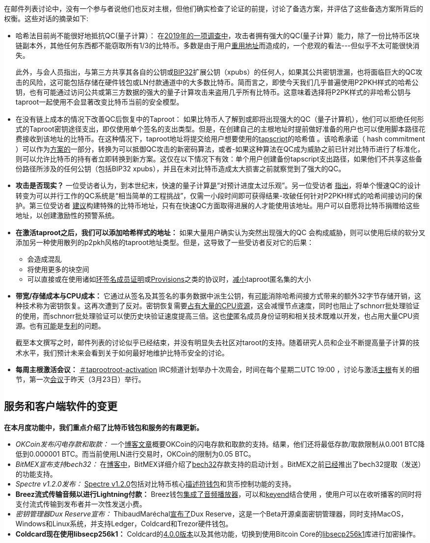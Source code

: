   ​	在邮件列表讨论中，没有一个参与者说他们也反对主根，但他们确实检查了论证的前提，讨论了备选方案，并评估了这些备选方案所背后的权衡。这些对话的摘录如下:

  - 哈希法目前尚不能很好地抵抗QC(量子计算）： 在[2019年的一项调查中](https://twitter.com/pwuille/status/1108097835365339136)，攻击者拥有强大的QC(量子计算）能力，除了一份比特币区块链副本外，其他任何东西都不能窃取所有1/3的比特币。多数是由于用户[重用地址](https://bitcoinops.org/en/topics/output-linking/)而造成的，一个悲观的看法---但似乎不太可能很快消失。

    此外，与会人员指出，与第三方共享其各自的公钥或[BIP32](https://github.com/bitcoin/bips/blob/master/bip-0032.mediawiki)扩展公钥（xpubs）的任何人，如果其公共密钥泄漏，也将面临巨大的QC攻击的风险，这可能包括存储在硬件钱包或LN付款通道中的大多数比特币。简而言之，即使今天我们几乎普遍使用P2PKH样式的哈希公钥，也有可能通过访问公共或第三方数据的强大的量子计算攻击来盗用几乎所有比特币。这意味着选择将P2PK样式的非哈希公钥与taproot一起使用不会显著改变比特币当前的安全模型。

  - 在没有链上成本的情况下改善QC后恢复中的Taproot： 如果比特币人了解到或即将出现强大的QC（量子计算机），他们可以拒绝任何形式的Taproot密钥途径支出，即仅使用单个签名的支出类型。但是，在创建自己的主根地址时提前做好准备的用户也可以使用脚本路径花费接收到该地址的比特币。在这种情况下，taproot地址将提交给用户想要使用的[tapscript](https://bitcoinops.org/en/topics/tapscript/)的哈希值 。该哈希承诺（ hash commitment ）可以作为[方案的](https://gist.github.com/harding/bfd094ab488fd3932df59452e5ec753f)一部分，转换为可以抵御QC攻击的新密码算法，或者-如果这种算法在QC成为威胁之前已针对比特币进行了标准化，则可以允许比特币的持有者立即转换到新方案。这仅在以下情况下有效：单个用户创建备份tapscript支出路径，如果他们不共享这些备份路径所涉及的任何公钥（包括BIP32 xpubs），并且在未对比特币造成太大损害之前就察觉到了强大的QC。

  - **攻击是否现实？** 一位受访者认为，到本世纪末，快速的量子计算[是](https://lists.linuxfoundation.org/pipermail/bitcoin-dev/2021-March/018658.html)“对预计进度太过乐观”。另一位受访者 [指出](https://lists.linuxfoundation.org/pipermail/bitcoin-dev/2021-March/018649.html)，将单个慢速QC的设计转变为可以并行工作的QC系统是“相当简单的工程挑战”，仅需一小段时间即可获得结果-攻破任何针对P2PKH样式的哈希间接访问的保护。第三位受访者 [建议](https://lists.linuxfoundation.org/pipermail/bitcoin-dev/2021-March/018648.html)构建特殊的比特币地址，只有在快速QC方面取得进展的人才能使用该地址。用户可以自愿将比特币捐赠给这些地址，以创建激励性的预警系统。

  - **在激活taproot之后，我们可以添加哈希样式的地址：** 如果大量用户确实认为突然出现强大的QC 会构成威胁，则可以使用后续的软分叉添加另一种使用散列的p2pkh风格的taproot地址类型。但是，这导致了一些受访者反对它的后果：

    - 会造成混乱
    - 将使用更多的块空间
    - 可以直接或在使用诸如[环签名成员证明](https://twitter.com/n1ckler/status/1334240709814136833)或[Provisions](https://eprint.iacr.org/2015/1008)之类的协议时，[减小](https://lists.linuxfoundation.org/pipermail/bitcoin-dev/2021-March/018667.html)taproot匿名集的大小

  - **带宽/存储成本与CPU成本：** 它通过从签名及其签名的事务数据中派生公钥，有[可能](https://lists.linuxfoundation.org/pipermail/bitcoin-dev/2021-March/018643.html)消除哈希间接方式带来的额外32字节存储开销，这种技术称为密钥恢复。这再次遭到了反对。密钥恢复需要[占有大量的CPU资源](https://lists.linuxfoundation.org/pipermail/bitcoin-dev/2021-March/018644.html)，这会减慢节点速度，同时也阻止了schnorr批处理验证的使用，而schnorr批处理验证可以使历史块验证速度提高三倍。这也[使](https://lists.linuxfoundation.org/pipermail/bitcoin-dev/2021-March/018667.html)匿名成员身份证明和相关技术既难以开发，也占用大量CPU资源。也有[可能](https://lists.linuxfoundation.org/pipermail/bitcoin-dev/2021-March/018646.html)是[专利](https://patents.google.com/patent/US7215773B1/en)的问题。

    截至本文撰写之时，邮件列表的讨论似乎已经结束，并没有明显失去社区对taroot的支持。随着研究人员和企业不断提高量子计算的技术水平，我们预计未来会看到关于如何最好地维护比特币安全的讨论。

- **每周主根激活会议：** [＃taprootroot-activation](https://webchat.freenode.net/##taproot-activation) IRC频道计划举办十次周会，时间在每个星期二UTC 19:00 ，讨论与激活[主根](https://bitcoinops.org/en/topics/taproot/)有关的细节，第一次[会议](http://gnusha.org/taproot-activation/2021-03-23.log)于昨天（3月23日）举行。

  

## 服务和客户端软件的变更

**在本月度功能中，我们重点介绍了比特币钱包和服务的有趣更新。**

- *OKCoin发布闪电存款和取款：* 一个[博客文章](https://blog.okcoin.com/2021/03/04/how-to-use-bitcoin-lightning-network/)概要OKCoin的闪电存款和取款的支持。结果，他们还将最低存款/取款限制从0.001 BTC降低到0.000001 BTC。而当前使用LN进行交易时，OKCoin的限制为0.05 BTC。
- *BitMEX宣布支持bech32：* 在[博客中](https://blog.bitmex.com/introducing-bech32-deposits-on-bitmex-to-deepen-bitcoin-integration-lower-fees/)，BitMEX详细介绍了[bech32](https://bitcoinops.org/en/topics/bech32/)存款支持的启动计划 。BitMEX之前[已经](https://bitcoinops.org/en/newsletters/2019/12/18/#bitmex-bech32-send-support)推出了bech32提取（发送）的功能支持。
- *Spectre v1.2.0发布：* [Spectre v1.2.0](https://github.com/cryptoadvance/specter-desktop/releases/tag/v1.2.0)包括对比特币核心[描述符钱包](https://bitcoinops.org/en/topics/output-script-descriptors/)和货币控制功能的支持。
- **Breez流式传输音频以进行Lightning付款：** Breez钱包[集成了音频播放器](https://medium.com/breez-technology/podcasts-on-breez-streaming-sats-for-streaming-ideas-d9361ae8a627)，可以和[keyend](https://bitcoinops.org/en/topics/spontaneous-payments/)结合使用 ，使用户可以在收听播客的同时将支付流式传输到发布者并一次性发送小费。
- *密钥管理器Dux Reserve宣布：* ThibaudMaréchal[宣布了](https://twitter.com/thibm_/status/1369331407441510405)Dux Reserve，这是一个Beta开源桌面密钥管理器，同时支持MacOS，Windows和Linux系统，并支持Ledger，Coldcard和Trezor硬件钱包。
- **Coldcard现在使用libsecp256k1：** Coldcard的[4.0.0版本](https://blog.coinkite.com/version-4.0.0-released/)以及其他功能，切换到使用Bitcoin Core的[libsecp256k1](https://github.com/bitcoin-core/secp256k1)库进行加密操作。
